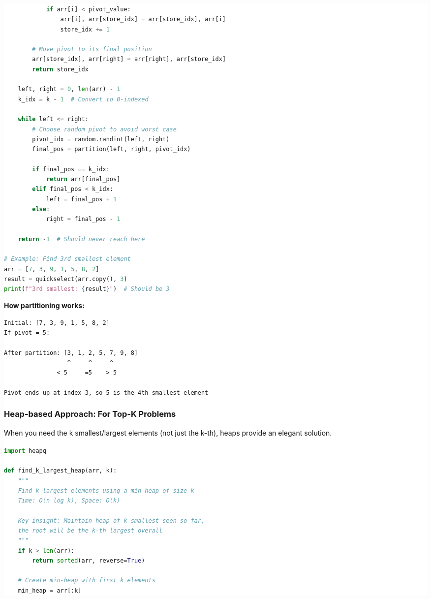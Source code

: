 ```python
            if arr[i] < pivot_value:
                arr[i], arr[store_idx] = arr[store_idx], arr[i]
                store_idx += 1
      
        # Move pivot to its final position
        arr[store_idx], arr[right] = arr[right], arr[store_idx]
        return store_idx
  
    left, right = 0, len(arr) - 1
    k_idx = k - 1  # Convert to 0-indexed
  
    while left <= right:
        # Choose random pivot to avoid worst case
        pivot_idx = random.randint(left, right)
        final_pos = partition(left, right, pivot_idx)
      
        if final_pos == k_idx:
            return arr[final_pos]
        elif final_pos < k_idx:
            left = final_pos + 1
        else:
            right = final_pos - 1
  
    return -1  # Should never reach here

# Example: Find 3rd smallest element
arr = [7, 3, 9, 1, 5, 8, 2]
result = quickselect(arr.copy(), 3)
print(f"3rd smallest: {result}")  # Should be 3
```

**How partitioning works:**

```
Initial: [7, 3, 9, 1, 5, 8, 2]
If pivot = 5:

After partition: [3, 1, 2, 5, 7, 9, 8]
                  ^     ^     ^
               < 5     =5    > 5

Pivot ends up at index 3, so 5 is the 4th smallest element
```

### Heap-based Approach: For Top-K Problems

When you need the k smallest/largest elements (not just the k-th), heaps provide an elegant solution.

```python
import heapq

def find_k_largest_heap(arr, k):
    """
    Find k largest elements using a min-heap of size k
    Time: O(n log k), Space: O(k)
  
    Key insight: Maintain heap of k smallest seen so far,
    the root will be the k-th largest overall
    """
    if k > len(arr):
        return sorted(arr, reverse=True)
  
    # Create min-heap with first k elements
    min_heap = arr[:k]
```